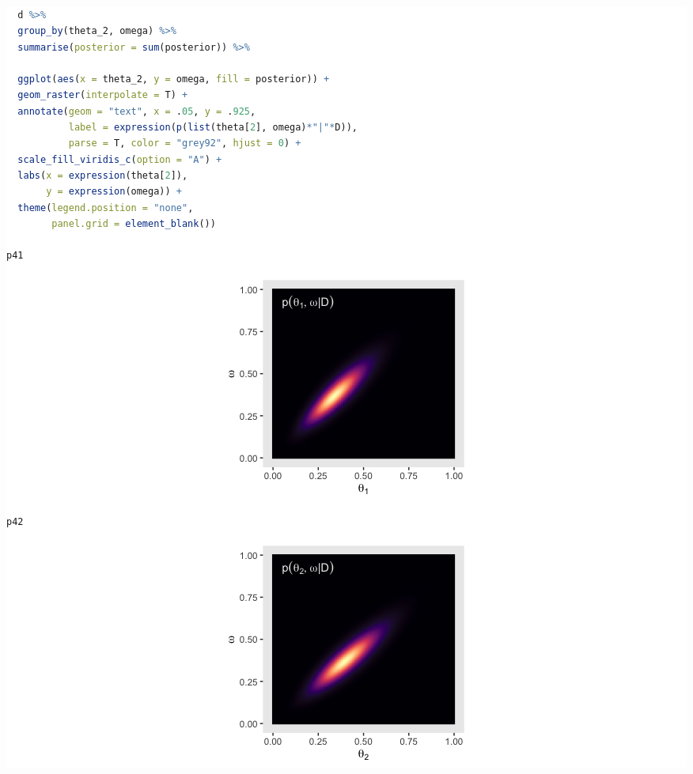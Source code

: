 ```r
  d %>% 
  group_by(theta_2, omega) %>% 
  summarise(posterior = sum(posterior)) %>%
  
  ggplot(aes(x = theta_2, y = omega, fill = posterior)) +
  geom_raster(interpolate = T) +
  annotate(geom = "text", x = .05, y = .925, 
           label = expression(p(list(theta[2], omega)*"|"*D)), 
           parse = T, color = "grey92", hjust = 0) +
  scale_fill_viridis_c(option = "A") +
  labs(x = expression(theta[2]),
       y = expression(omega)) +
  theme(legend.position = "none",
        panel.grid = element_blank())

p41
```

<img src="09_files/figure-gfm/unnamed-chunk-38-1.png" style="display: block; margin: auto;" />

```r
p42
```

<img src="09_files/figure-gfm/unnamed-chunk-38-2.png" style="display: block; margin: auto;" />
